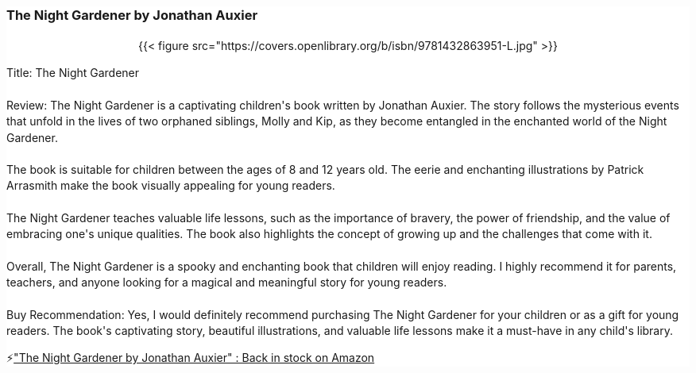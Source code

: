 ### The Night Gardener by Jonathan Auxier
<center>
{{< figure src="https://covers.openlibrary.org/b/isbn/9781432863951-L.jpg" >}}
</center>

Title: The Night Gardener</br></br>
Review: The Night Gardener is a captivating children's book written by Jonathan Auxier. The story follows the mysterious events that unfold in the lives of two orphaned siblings, Molly and Kip, as they become entangled in the enchanted world of the Night Gardener.</br></br>
The book is suitable for children between the ages of 8 and 12 years old. The eerie and enchanting illustrations by Patrick Arrasmith make the book visually appealing for young readers.</br></br>
The Night Gardener teaches valuable life lessons, such as the importance of bravery, the power of friendship, and the value of embracing one's unique qualities. The book also highlights the concept of growing up and the challenges that come with it.</br></br>
Overall, The Night Gardener is a spooky and enchanting book that children will enjoy reading. I highly recommend it for parents, teachers, and anyone looking for a magical and meaningful story for young readers.</br></br>
Buy Recommendation: Yes, I would definitely recommend purchasing The Night Gardener for your children or as a gift for young readers. The book's captivating story, beautiful illustrations, and valuable life lessons make it a must-have in any child's library.</br>

<p>⚡<a id="aflink" href="https://www.amazon.com/gp/search?ie=UTF8&tag=klayu00-20&linkCode=ur2&linkId=6639bed89a8ad8dd2705e40644eb43d3&camp=1789&creative=9325&index=books&keywords=The Night Gardener by Jonathan Auxier" class="one" target="_blank" title='"The Night Gardener by Jonathan Auxier" : Back in stock on Amazon'>"The Night Gardener by Jonathan Auxier" : Back in stock on Amazon</a></p>
